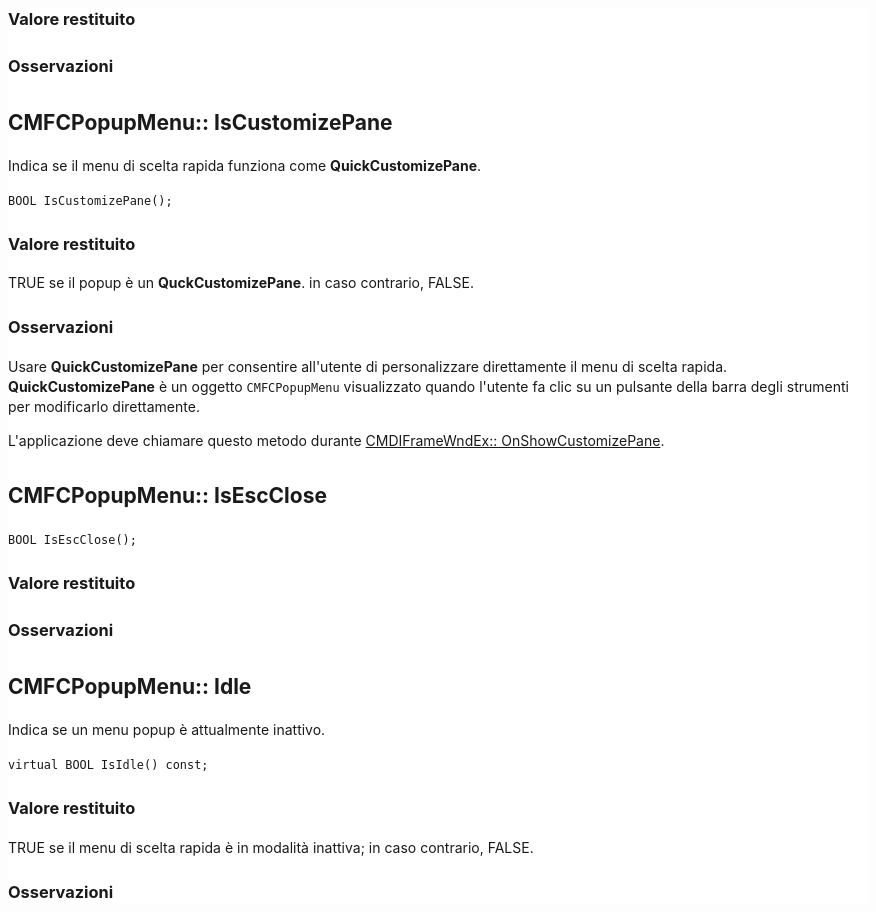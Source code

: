 ### <a name="return-value"></a>Valore restituito

### <a name="remarks"></a>Osservazioni

## <a name="cmfcpopupmenuiscustomizepane"></a><a name="iscustomizepane"></a> CMFCPopupMenu:: IsCustomizePane

Indica se il menu di scelta rapida funziona come **QuickCustomizePane**.

```
BOOL IsCustomizePane();
```

### <a name="return-value"></a>Valore restituito

TRUE se il popup è un **QuckCustomizePane**. in caso contrario, FALSE.

### <a name="remarks"></a>Osservazioni

Usare **QuickCustomizePane** per consentire all'utente di personalizzare direttamente il menu di scelta rapida. **QuickCustomizePane** è un oggetto `CMFCPopupMenu` visualizzato quando l'utente fa clic su un pulsante della barra degli strumenti per modificarlo direttamente.

L'applicazione deve chiamare questo metodo durante [CMDIFrameWndEx:: OnShowCustomizePane](../../mfc/reference/cmdiframewndex-class.md#onshowcustomizepane).

## <a name="cmfcpopupmenuisescclose"></a><a name="isescclose"></a> CMFCPopupMenu:: IsEscClose

```
BOOL IsEscClose();
```

### <a name="return-value"></a>Valore restituito

### <a name="remarks"></a>Osservazioni

## <a name="cmfcpopupmenuisidle"></a><a name="isidle"></a> CMFCPopupMenu:: Idle

Indica se un menu popup è attualmente inattivo.

```
virtual BOOL IsIdle() const;
```

### <a name="return-value"></a>Valore restituito

TRUE se il menu di scelta rapida è in modalità inattiva; in caso contrario, FALSE.

### <a name="remarks"></a>Osservazioni
